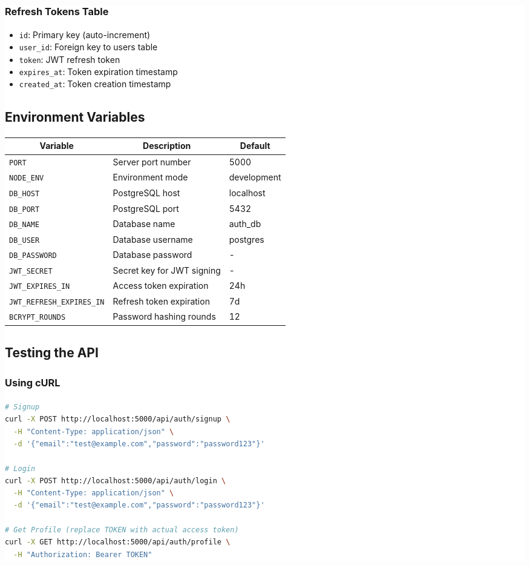 ### Refresh Tokens Table

- `id`: Primary key (auto-increment)
- `user_id`: Foreign key to users table
- `token`: JWT refresh token
- `expires_at`: Token expiration timestamp
- `created_at`: Token creation timestamp

## Environment Variables

| Variable                 | Description                | Default     |
| ------------------------ | -------------------------- | ----------- |
| `PORT`                   | Server port number         | 5000        |
| `NODE_ENV`               | Environment mode           | development |
| `DB_HOST`                | PostgreSQL host            | localhost   |
| `DB_PORT`                | PostgreSQL port            | 5432        |
| `DB_NAME`                | Database name              | auth_db     |
| `DB_USER`                | Database username          | postgres    |
| `DB_PASSWORD`            | Database password          | -           |
| `JWT_SECRET`             | Secret key for JWT signing | -           |
| `JWT_EXPIRES_IN`         | Access token expiration    | 24h         |
| `JWT_REFRESH_EXPIRES_IN` | Refresh token expiration   | 7d          |
| `BCRYPT_ROUNDS`          | Password hashing rounds    | 12          |

## Testing the API

### Using cURL

```bash
# Signup
curl -X POST http://localhost:5000/api/auth/signup \
  -H "Content-Type: application/json" \
  -d '{"email":"test@example.com","password":"password123"}'

# Login
curl -X POST http://localhost:5000/api/auth/login \
  -H "Content-Type: application/json" \
  -d '{"email":"test@example.com","password":"password123"}'

# Get Profile (replace TOKEN with actual access token)
curl -X GET http://localhost:5000/api/auth/profile \
  -H "Authorization: Bearer TOKEN"
```
